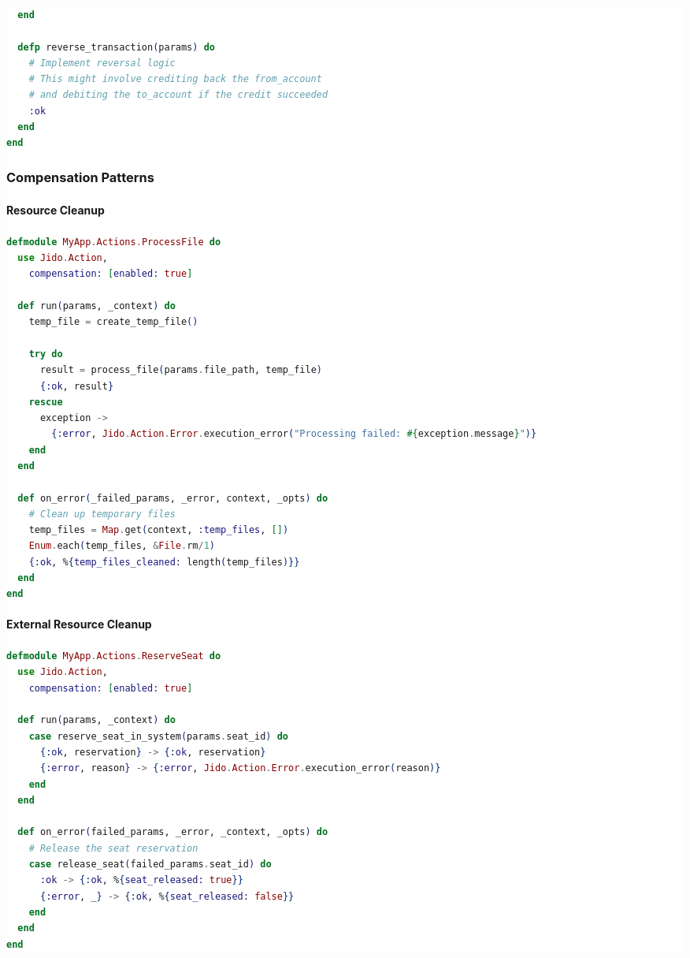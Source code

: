 ```elixir
  end

  defp reverse_transaction(params) do
    # Implement reversal logic
    # This might involve crediting back the from_account
    # and debiting the to_account if the credit succeeded
    :ok
  end
end
```

### Compensation Patterns

#### Resource Cleanup

```elixir
defmodule MyApp.Actions.ProcessFile do
  use Jido.Action,
    compensation: [enabled: true]

  def run(params, _context) do
    temp_file = create_temp_file()
    
    try do
      result = process_file(params.file_path, temp_file)
      {:ok, result}
    rescue
      exception ->
        {:error, Jido.Action.Error.execution_error("Processing failed: #{exception.message}")}
    end
  end

  def on_error(_failed_params, _error, context, _opts) do
    # Clean up temporary files
    temp_files = Map.get(context, :temp_files, [])
    Enum.each(temp_files, &File.rm/1)
    {:ok, %{temp_files_cleaned: length(temp_files)}}
  end
end
```

#### External Resource Cleanup

```elixir
defmodule MyApp.Actions.ReserveSeat do
  use Jido.Action,
    compensation: [enabled: true]

  def run(params, _context) do
    case reserve_seat_in_system(params.seat_id) do
      {:ok, reservation} -> {:ok, reservation}
      {:error, reason} -> {:error, Jido.Action.Error.execution_error(reason)}
    end
  end

  def on_error(failed_params, _error, _context, _opts) do
    # Release the seat reservation
    case release_seat(failed_params.seat_id) do
      :ok -> {:ok, %{seat_released: true}}
      {:error, _} -> {:ok, %{seat_released: false}}
    end
  end
end
```
